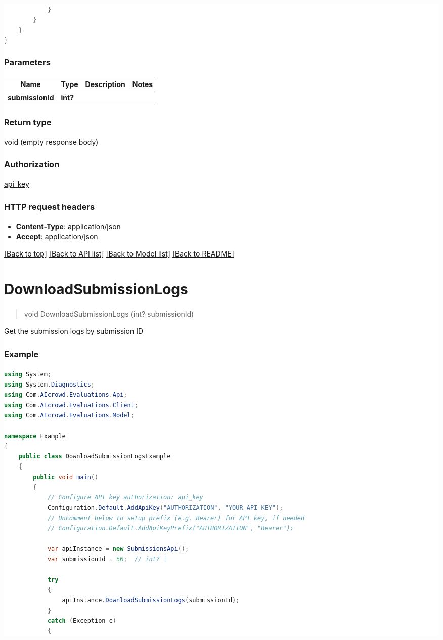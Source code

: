 ```csharp
            }
        }
    }
}
```

### Parameters

Name | Type | Description  | Notes
------------- | ------------- | ------------- | -------------
 **submissionId** | **int?**|  | 

### Return type

void (empty response body)

### Authorization

[api_key](../README.md#api_key)

### HTTP request headers

 - **Content-Type**: application/json
 - **Accept**: application/json

[[Back to top]](#) [[Back to API list]](../README.md#documentation-for-api-endpoints) [[Back to Model list]](../README.md#documentation-for-models) [[Back to README]](../README.md)

<a name="downloadsubmissionlogs"></a>
# **DownloadSubmissionLogs**
> void DownloadSubmissionLogs (int? submissionId)



Get the submission logs by submission ID

### Example
```csharp
using System;
using System.Diagnostics;
using Com.AIcrowd.Evaluations.Api;
using Com.AIcrowd.Evaluations.Client;
using Com.AIcrowd.Evaluations.Model;

namespace Example
{
    public class DownloadSubmissionLogsExample
    {
        public void main()
        {
            // Configure API key authorization: api_key
            Configuration.Default.AddApiKey("AUTHORIZATION", "YOUR_API_KEY");
            // Uncomment below to setup prefix (e.g. Bearer) for API key, if needed
            // Configuration.Default.AddApiKeyPrefix("AUTHORIZATION", "Bearer");

            var apiInstance = new SubmissionsApi();
            var submissionId = 56;  // int? | 

            try
            {
                apiInstance.DownloadSubmissionLogs(submissionId);
            }
            catch (Exception e)
            {
```